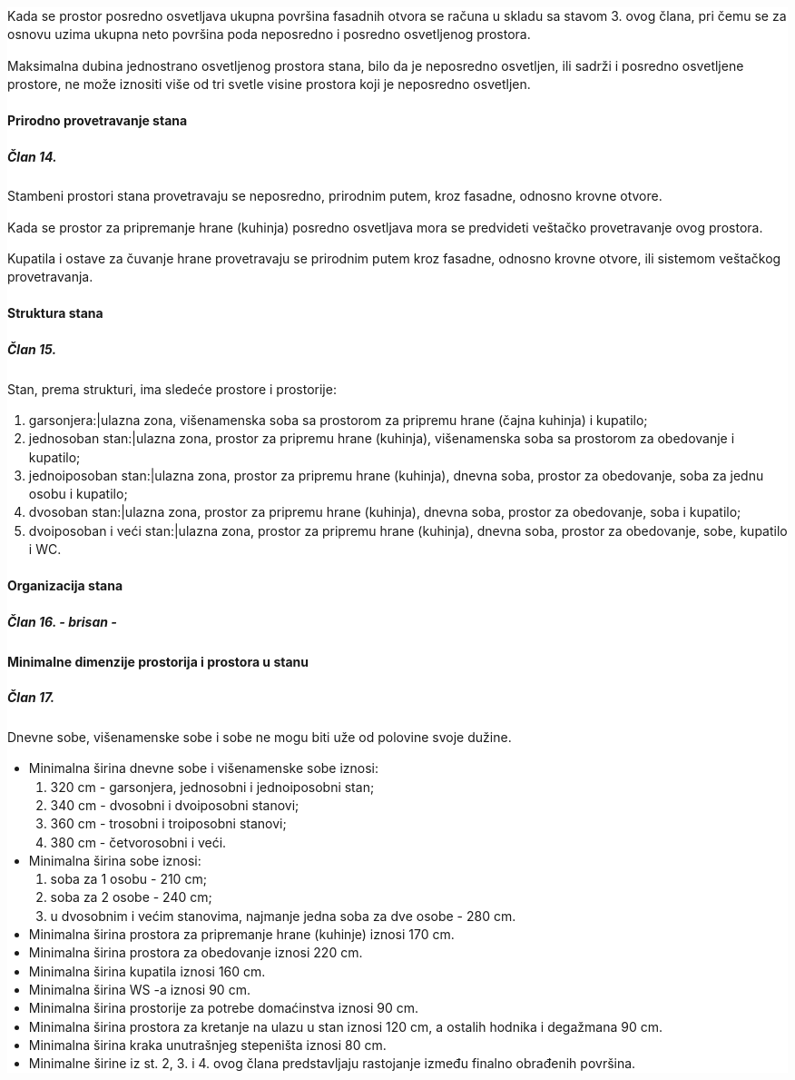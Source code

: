 Kada se prostor posredno osvetljava ukupna površina fasadnih otvora se računa u skladu sa stavom 3. ovog člana, pri čemu se za osnovu uzima ukupna neto površina poda neposredno i posredno osvetljenog prostora.

Maksimalna dubina jednostrano osvetljenog prostora stana, bilo da je neposredno osvetljen, ili sadrži i posredno osvetljene prostore, ne može iznositi više od tri svetle visine prostora koji je neposredno osvetljen.

#### Prirodno provetravanje stana

##### Član 14.

Stambeni prostori stana provetravaju se neposredno, prirodnim putem, kroz fasadne, odnosno krovne otvore.

Kada se prostor za pripremanje hrane (kuhinja) posredno osvetljava mora se predvideti veštačko provetravanje ovog prostora.

Kupatila i ostave za čuvanje hrane provetravaju se prirodnim putem kroz fasadne, odnosno krovne otvore, ili sistemom veštačkog provetravanja.

#### Struktura stana

##### Član 15.

Stan, prema strukturi, ima sledeće prostore i prostorije:

1. garsonjera:|ulazna zona, višenamenska soba sa prostorom za pripremu hrane (čajna kuhinja) i kupatilo;
2. jednosoban stan:|ulazna zona, prostor za pripremu hrane (kuhinja), višenamenska soba sa prostorom za obedovanje i kupatilo;
3. jednoiposoban stan:|ulazna zona, prostor za pripremu hrane (kuhinja), dnevna soba, prostor za obedovanje, soba za jednu osobu i kupatilo;
4. dvosoban stan:|ulazna zona, prostor za pripremu hrane (kuhinja), dnevna soba, prostor za obedovanje, soba i kupatilo;
5. dvoiposoban i veći stan:|ulazna zona, prostor za pripremu hrane (kuhinja), dnevna soba, prostor za obedovanje, sobe, kupatilo i WC.

#### Organizacija stana

##### Član 16. - brisan -

#### Minimalne dimenzije prostorija i prostora u stanu

##### Član 17.

Dnevne sobe, višenamenske sobe i sobe ne mogu biti uže od polovine svoje dužine.

- Minimalna širina dnevne sobe i višenamenske sobe iznosi:
    1. 320 cm - garsonjera, jednosobni i jednoiposobni stan;
    2. 340 cm - dvosobni i dvoiposobni stanovi;
    3. 360 cm - trosobni i troiposobni stanovi;
    4. 380 cm - četvorosobni i veći.
- Minimalna širina sobe iznosi:
    1. soba za 1 osobu - 210 cm;
    2. soba za 2 osobe - 240 cm;
    3. u dvosobnim i većim stanovima, najmanje jedna soba za dve osobe - 280 cm.
- Minimalna širina prostora za pripremanje hrane (kuhinje) iznosi 170 cm.
- Minimalna širina prostora za obedovanje iznosi 220 cm.
- Minimalna širina kupatila iznosi 160 cm.
- Minimalna širina WS -a iznosi 90 cm.
- Minimalna širina prostorije za potrebe domaćinstva iznosi 90 cm.
- Minimalna širina prostora za kretanje na ulazu u stan iznosi 120 cm, a ostalih hodnika i degažmana 90 cm.
- Minimalna širina kraka unutrašnjeg stepeništa iznosi 80 cm.
- Minimalne širine iz st. 2, 3. i 4. ovog člana predstavljaju rastojanje između finalno obrađenih površina.
